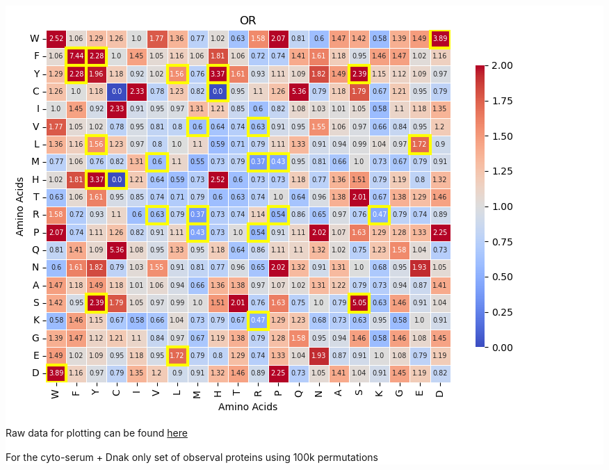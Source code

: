 ![Cyto-serum loop forming contact enrichment](Figures/Contact_Enrichment_OR_anal/AF/OR_C_50_p100000_AF.png)  
Raw data for plotting can be found [here](data/Contact_Enrichment_OR_anal/AF/C_50_p100000/)  
  
For the cyto-serum + Dnak only set of observal proteins using 100k permutations  